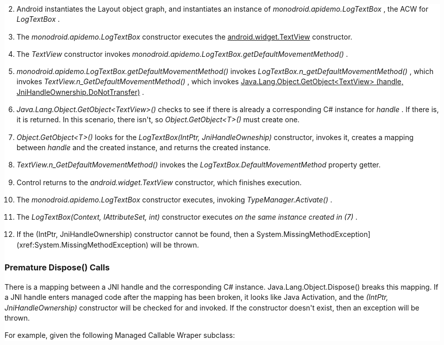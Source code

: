 2. Android instantiates the Layout object graph, and instantiates an
    instance of *monodroid.apidemo.LogTextBox* , the ACW for
    *LogTextBox* .

3. The *monodroid.apidemo.LogTextBox* constructor executes the
    [android.widget.TextView](https://developer.android.com/reference/android/widget/TextView.html#TextView%28android.content.Context,%20android.util.AttributeSet%29)
    constructor.

4. The *TextView* constructor invokes
    *monodroid.apidemo.LogTextBox.getDefaultMovementMethod()* .

5. *monodroid.apidemo.LogTextBox.getDefaultMovementMethod()* invokes
    *LogTextBox.n_getDefaultMovementMethod()* , which invokes
    *TextView.n_GetDefaultMovementMethod()* , which invokes
    [Java.Lang.Object.GetObject&lt;TextView&gt; (handle, JniHandleOwnership.DoNotTransfer)](xref:Java.Lang.Object.GetObject*)
    .

6. *Java.Lang.Object.GetObject&lt;TextView&gt;()* checks to see if
    there is already a corresponding C# instance for *handle* . If
    there is, it is returned. In this scenario, there isn't, so
    *Object.GetObject&lt;T&gt;()* must create one.

7. *Object.GetObject&lt;T&gt;()* looks for the *LogTextBox(IntPtr,
    JniHandleOwneship)* constructor, invokes it, creates a mapping
    between *handle* and the created instance, and returns the created
    instance.

8. *TextView.n_GetDefaultMovementMethod()* invokes the
    *LogTextBox.DefaultMovementMethod* property getter.

9. Control returns to the *android.widget.TextView* constructor, which
    finishes execution.

10. The *monodroid.apidemo.LogTextBox* constructor executes, invoking
    *TypeManager.Activate()* .

11. The *LogTextBox(Context, IAttributeSet, int)* constructor executes
    *on the same instance created in (7)* .

12. If the (IntPtr, JniHandleOwnership) constructor cannot be found, then a
    System.MissingMethodException](xref:System.MissingMethodException)
    will be thrown.

<a name="Premature_Dispose_Calls" />

### Premature Dispose() Calls

There is a mapping between a JNI handle and the corresponding C#
instance. Java.Lang.Object.Dispose() breaks this mapping. If a JNI
handle enters managed code after the mapping has been broken, it looks
like Java Activation, and the *(IntPtr, JniHandleOwnership)*
constructor will be checked for and invoked. If the constructor doesn't
exist, then an exception will be thrown.

For example, given the following Managed Callable Wraper subclass:
